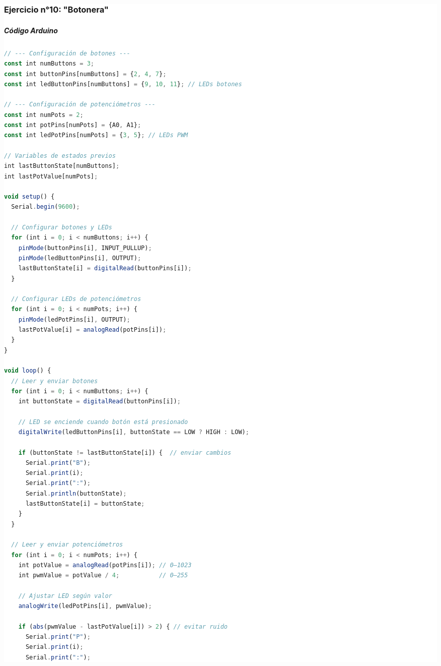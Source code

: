 ### Ejercicio n°10: "Botonera"
##### Código Arduino
```js
// --- Configuración de botones ---
const int numButtons = 3;
const int buttonPins[numButtons] = {2, 4, 7};
const int ledButtonPins[numButtons] = {9, 10, 11}; // LEDs botones

// --- Configuración de potenciómetros ---
const int numPots = 2;
const int potPins[numPots] = {A0, A1};
const int ledPotPins[numPots] = {3, 5}; // LEDs PWM

// Variables de estados previos
int lastButtonState[numButtons];
int lastPotValue[numPots];

void setup() {
  Serial.begin(9600);

  // Configurar botones y LEDs
  for (int i = 0; i < numButtons; i++) {
    pinMode(buttonPins[i], INPUT_PULLUP);
    pinMode(ledButtonPins[i], OUTPUT);
    lastButtonState[i] = digitalRead(buttonPins[i]);
  }

  // Configurar LEDs de potenciómetros
  for (int i = 0; i < numPots; i++) {
    pinMode(ledPotPins[i], OUTPUT);
    lastPotValue[i] = analogRead(potPins[i]);
  }
}

void loop() {
  // Leer y enviar botones
  for (int i = 0; i < numButtons; i++) {
    int buttonState = digitalRead(buttonPins[i]);

    // LED se enciende cuando botón está presionado
    digitalWrite(ledButtonPins[i], buttonState == LOW ? HIGH : LOW);

    if (buttonState != lastButtonState[i]) {  // enviar cambios
      Serial.print("B");
      Serial.print(i); 
      Serial.print(":");
      Serial.println(buttonState);
      lastButtonState[i] = buttonState;
    }
  }

  // Leer y enviar potenciómetros
  for (int i = 0; i < numPots; i++) {
    int potValue = analogRead(potPins[i]); // 0–1023
    int pwmValue = potValue / 4;           // 0–255

    // Ajustar LED según valor
    analogWrite(ledPotPins[i], pwmValue);

    if (abs(pwmValue - lastPotValue[i]) > 2) { // evitar ruido
      Serial.print("P");
      Serial.print(i);
      Serial.print(":");
```